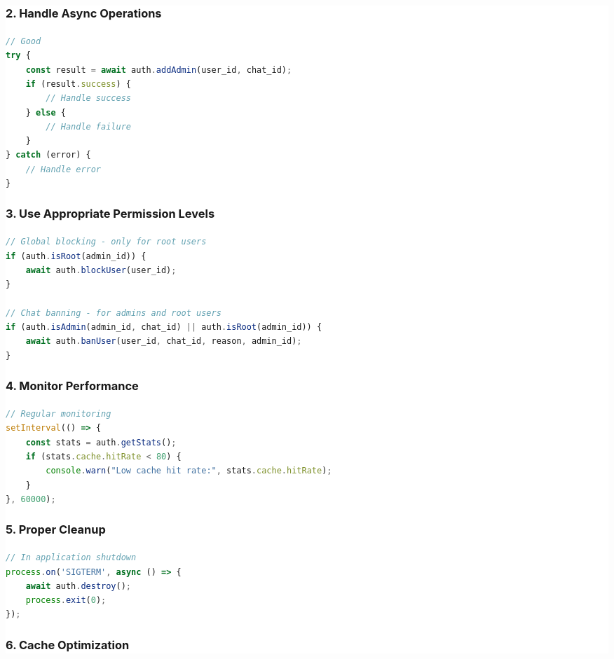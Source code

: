 ### 2. Handle Async Operations

```javascript
// Good
try {
    const result = await auth.addAdmin(user_id, chat_id);
    if (result.success) {
        // Handle success
    } else {
        // Handle failure
    }
} catch (error) {
    // Handle error
}
```

### 3. Use Appropriate Permission Levels

```javascript
// Global blocking - only for root users
if (auth.isRoot(admin_id)) {
    await auth.blockUser(user_id);
}

// Chat banning - for admins and root users
if (auth.isAdmin(admin_id, chat_id) || auth.isRoot(admin_id)) {
    await auth.banUser(user_id, chat_id, reason, admin_id);
}
```

### 4. Monitor Performance

```javascript
// Regular monitoring
setInterval(() => {
    const stats = auth.getStats();
    if (stats.cache.hitRate < 80) {
        console.warn("Low cache hit rate:", stats.cache.hitRate);
    }
}, 60000);
```

### 5. Proper Cleanup

```javascript
// In application shutdown
process.on('SIGTERM', async () => {
    await auth.destroy();
    process.exit(0);
});
```

### 6. Cache Optimization

